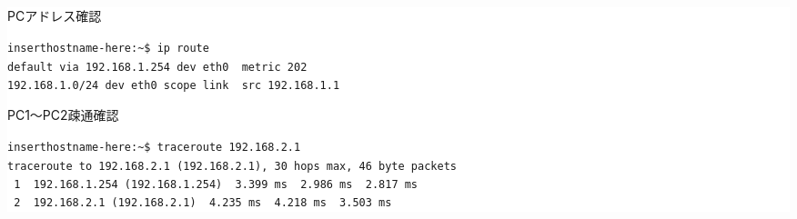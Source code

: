PCアドレス確認
~~~
inserthostname-here:~$ ip route
default via 192.168.1.254 dev eth0  metric 202
192.168.1.0/24 dev eth0 scope link  src 192.168.1.1
~~~
PC1～PC2疎通確認
~~~
inserthostname-here:~$ traceroute 192.168.2.1
traceroute to 192.168.2.1 (192.168.2.1), 30 hops max, 46 byte packets
 1  192.168.1.254 (192.168.1.254)  3.399 ms  2.986 ms  2.817 ms
 2  192.168.2.1 (192.168.2.1)  4.235 ms  4.218 ms  3.503 ms
~~~